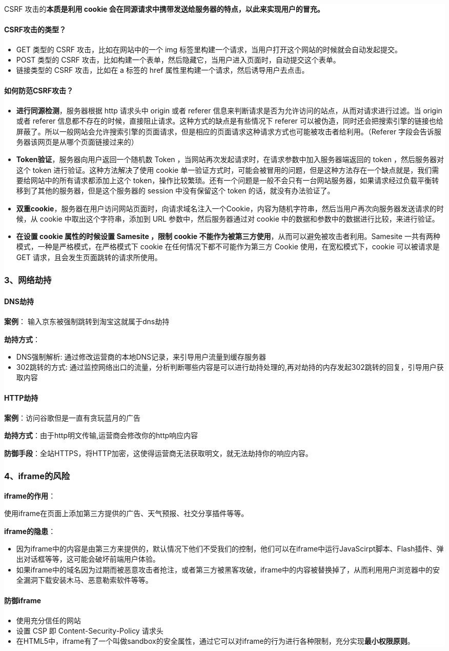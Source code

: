 CSRF 攻击的**本质是利用 cookie 会在同源请求中携带发送给服务器的特点，以此来实现用户的冒充。**

#### CSRF攻击的类型？

- GET 类型的 CSRF 攻击，比如在网站中的一个 img 标签里构建一个请求，当用户打开这个网站的时候就会自动发起提交。
- POST 类型的 CSRF 攻击，比如构建一个表单，然后隐藏它，当用户进入页面时，自动提交这个表单。
- 链接类型的 CSRF 攻击，比如在 a 标签的 href 属性里构建一个请求，然后诱导用户去点击。

#### 如何防范CSRF攻击？

- **进行同源检测**，服务器根据 http 请求头中 origin 或者 referer 信息来判断请求是否为允许访问的站点，从而对请求进行过滤。当 origin 或者 referer 信息都不存在的时候，直接阻止请求。这种方式的缺点是有些情况下 referer 可以被伪造，同时还会把搜索引擎的链接也给屏蔽了。所以一般网站会允许搜索引擎的页面请求，但是相应的页面请求这种请求方式也可能被攻击者给利用。（Referer 字段会告诉服务器该网页是从哪个页面链接过来的）

- **Token验证**，服务器向用户返回一个随机数 Token ，当网站再次发起请求时，在请求参数中加入服务器端返回的 token ，然后服务器对这个 token 进行验证。这种方法解决了使用 cookie 单一验证方式时，可能会被冒用的问题，但是这种方法存在一个缺点就是，我们需要给网站中的所有请求都添加上这个 token，操作比较繁琐。还有一个问题是一般不会只有一台网站服务器，如果请求经过负载平衡转移到了其他的服务器，但是这个服务器的 session 中没有保留这个 token 的话，就没有办法验证了。
- **双重cookie**，服务器在用户访问网站页面时，向请求域名注入一个Cookie，内容为随机字符串，然后当用户再次向服务器发送请求的时候，从 cookie 中取出这个字符串，添加到 URL 参数中，然后服务器通过对 cookie 中的数据和参数中的数据进行比较，来进行验证。
- **在设置 cookie 属性的时候设置 Samesite ，限制 cookie 不能作为被第三方使用**，从而可以避免被攻击者利用。Samesite 一共有两种模式，一种是严格模式，在严格模式下 cookie 在任何情况下都不可能作为第三方 Cookie 使用，在宽松模式下，cookie 可以被请求是 GET 请求，且会发生页面跳转的请求所使用。

### 3、网络劫持

#### DNS劫持

**案例**： 输⼊京东被强制跳转到淘宝这就属于dns劫持

**劫持方式**：

- DNS强制解析: 通过修改运营商的本地DNS记录，来引导⽤户流量到缓存服务器
- 302跳转的⽅式: 通过监控⽹络出⼝的流量，分析判断哪些内容是可以进⾏劫持处理的,再对劫持的内存发起302跳转的回复，引导⽤户获取内容

#### HTTP劫持

**案例**：访问⾕歌但是⼀直有贪玩蓝⽉的⼴告

**劫持方式**：由于http明⽂传输,运营商会修改你的http响应内容

**防御手段**：全站HTTPS，将HTTP加密，这使得运营商⽆法获取明⽂，就⽆法劫持你的响应内容。

### 4、iframe的风险

**iframe的作用**：

使用iframe在页面上添加第三方提供的广告、天气预报、社交分享插件等等。

**iframe的隐患**：

- 因为iframe中的内容是由第三方来提供的，默认情况下他们不受我们的控制，他们可以在iframe中运行JavaScirpt脚本、Flash插件、弹出对话框等等，这可能会破坏前端用户体验。
- 如果iframe中的域名因为过期而被恶意攻击者抢注，或者第三方被黑客攻破，iframe中的内容被替换掉了，从而利用用户浏览器中的安全漏洞下载安装木马、恶意勒索软件等等。

#### 防御iframe

- 使用充分信任的网站
- 设置 CSP 即 Content-Security-Policy 请求头
- 在HTML5中，iframe有了一个叫做sandbox的安全属性，通过它可以对iframe的行为进行各种限制，充分实现**最小权限原则**。
